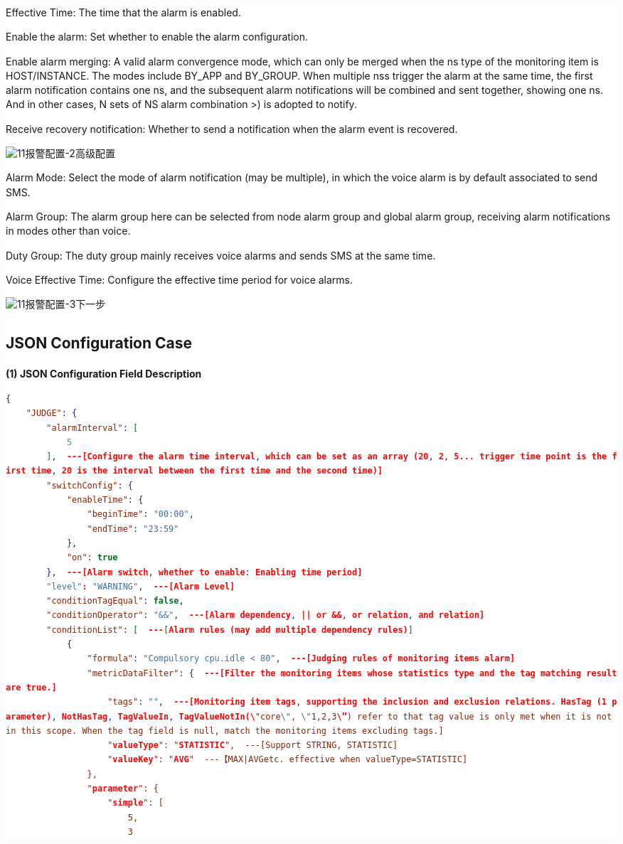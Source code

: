 Effective Time: The time that the alarm is enabled.

Enable the alarm: Set whether to enable the alarm configuration.

Enable alarm merging: A valid alarm convergence mode, which can only be merged when the ns type of the monitoring item is HOST/INSTANCE. The modes include BY\_APP and BY\_GROUP. When multiple nss trigger the alarm at the same time, the first alarm notification contains one ns, and the subsequent alarm notifications will be combined and sent together, showing one ns. And in other cases, N sets of NS alarm combination >) is adopted to notify.

Receive recovery notification: Whether to send a notification when the alarm event is recovered.

![11报警配置-2高级配置](/images/11alarm-2.JPG)

Alarm Mode: Select the mode of alarm notification (may be multiple), in which the voice alarm is by default associated to send SMS.

Alarm Group: The alarm group here can be selected from node alarm group and global alarm group, receiving alarm notifications in modes other than voice.

Duty Group: The duty group mainly receives voice alarms and sends SMS at the same time.

Voice Effective Time: Configure the effective time period for voice alarms.

![11报警配置-3下一步](/images/11alarm-3.JPG)

## JSON Configuration Case


**(1) JSON Configuration Field Description**

```json
{
	"JUDGE": {
		"alarmInterval": [
			5
		],  ---[Configure the alarm time interval, which can be set as an array (20, 2, 5... trigger time point is the first time, 20 is the interval between the first time and the second time)]
		"switchConfig": {
			"enableTime": {
				"beginTime": "00:00",
				"endTime": "23:59"
			},
			"on": true
		},  ---[Alarm switch, whether to enable: Enabling time period]
		"level": "WARNING",  ---[Alarm Level]
		"conditionTagEqual": false,
		"conditionOperator": "&&",  ---[Alarm dependency, || or &&, or relation, and relation]
		"conditionList": [  ---[Alarm rules (may add multiple dependency rules)]
			{
				"formula": "Compulsory cpu.idle < 80",  ---[Judging rules of monitoring items alarm]
				"metricDataFilter": {  ---[Filter the monitoring items whose statistics type and the tag matching result are true.]
					"tags": "",  ---[Monitoring item tags, supporting the inclusion and exclusion relations. HasTag (1 parameter), NotHasTag, TagValueIn, TagValueNotIn(\"core\", \"1,2,3\”) refer to that tag value is only met when it is not in this scope. When the tag field is null, match the monitoring items excluding tags.]
					"valueType": "STATISTIC",  ---[Support STRING, STATISTIC]
					"valueKey": "AVG"  ---【MAX|AVGetc. effective when valueType=STATISTIC]
				},
				"parameter": {
					"simple": [
						5,
						3
```